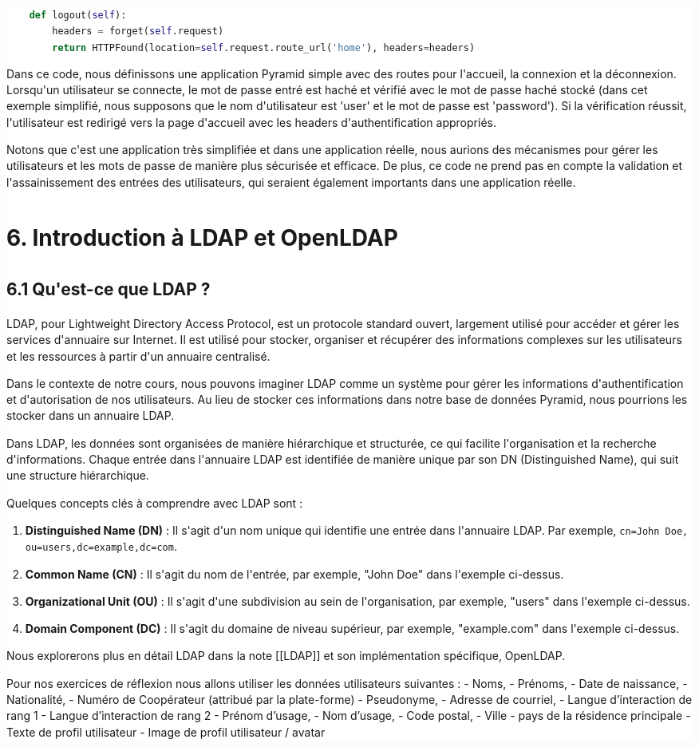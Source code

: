 ```python
    def logout(self):
        headers = forget(self.request)
        return HTTPFound(location=self.request.route_url('home'), headers=headers)
```

Dans ce code, nous définissons une application Pyramid simple avec des routes pour l'accueil, la connexion et la déconnexion. Lorsqu'un utilisateur se connecte, le mot de passe entré est haché et vérifié avec le mot de passe haché stocké (dans cet exemple simplifié, nous supposons que le nom d'utilisateur est 'user' et le mot de passe est 'password'). Si la vérification réussit, l'utilisateur est redirigé vers la page d'accueil avec les headers d'authentification appropriés.

Notons que c'est une application très simplifiée et dans une application réelle, nous aurions des mécanismes pour gérer les utilisateurs et les mots de passe de manière plus sécurisée et efficace. De plus, ce code ne prend pas en compte la validation et l'assainissement des entrées des utilisateurs, qui seraient également importants dans une application réelle.

# 6. Introduction à LDAP et OpenLDAP

## 6.1 Qu'est-ce que LDAP ?

LDAP, pour Lightweight Directory Access Protocol, est un protocole standard ouvert, largement utilisé pour accéder et gérer les services d'annuaire sur Internet. Il est utilisé pour stocker, organiser et récupérer des informations complexes sur les utilisateurs et les ressources à partir d'un annuaire centralisé.

Dans le contexte de notre cours, nous pouvons imaginer LDAP comme un système pour gérer les informations d'authentification et d'autorisation de nos utilisateurs. Au lieu de stocker ces informations dans notre base de données Pyramid, nous pourrions les stocker dans un annuaire LDAP.

Dans LDAP, les données sont organisées de manière hiérarchique et structurée, ce qui facilite l'organisation et la recherche d'informations. Chaque entrée dans l'annuaire LDAP est identifiée de manière unique par son DN (Distinguished Name), qui suit une structure hiérarchique.

Quelques concepts clés à comprendre avec LDAP sont :

1. **Distinguished Name (DN)** : Il s'agit d'un nom unique qui identifie une entrée dans l'annuaire LDAP. Par exemple, `cn=John Doe,ou=users,dc=example,dc=com`.

2. **Common Name (CN)** : Il s'agit du nom de l'entrée, par exemple, "John Doe" dans l'exemple ci-dessus.

3. **Organizational Unit (OU)** : Il s'agit d'une subdivision au sein de l'organisation, par exemple, "users" dans l'exemple ci-dessus.

4. **Domain Component (DC)** : Il s'agit du domaine de niveau supérieur, par exemple, "example.com" dans l'exemple ci-dessus.

Nous explorerons plus en détail LDAP dans la note [[LDAP]] et son implémentation spécifique, OpenLDAP. 

Pour nos exercices de réflexion nous allons utiliser les données utilisateurs suivantes :
	- Noms,
	- Prénoms,
	- Date de naissance,
	- Nationalité,
	- Numéro de Coopérateur (attribué par la plate-forme)
	- Pseudonyme,
	- Adresse de courriel,
	- Langue d’interaction de rang 1
	- Langue d’interaction de rang 2
	- Prénom d’usage,
	- Nom d’usage,
	- Code postal,
	- Ville
	- pays de la résidence principale
	- Texte de profil utilisateur
	- Image de profil utilisateur / avatar